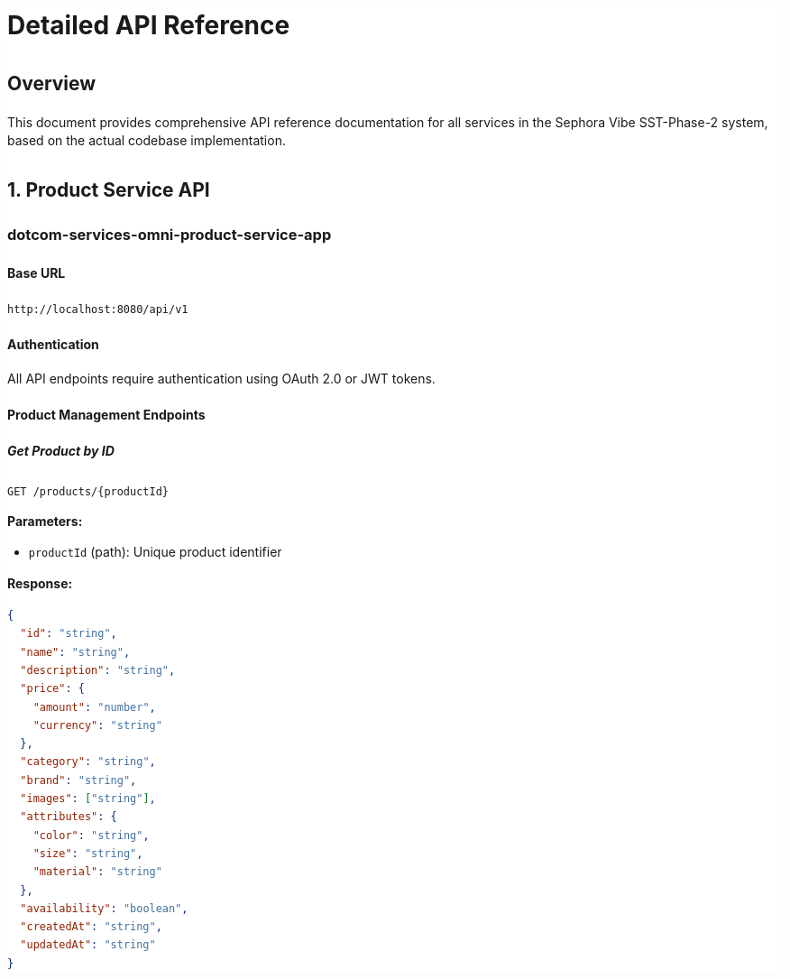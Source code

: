 # Detailed API Reference

## Overview
This document provides comprehensive API reference documentation for all services in the Sephora Vibe SST-Phase-2 system, based on the actual codebase implementation.

## 1. Product Service API

### dotcom-services-omni-product-service-app

#### Base URL
```
http://localhost:8080/api/v1
```

#### Authentication
All API endpoints require authentication using OAuth 2.0 or JWT tokens.

#### Product Management Endpoints

##### Get Product by ID
```http
GET /products/{productId}
```

**Parameters:**
- `productId` (path): Unique product identifier

**Response:**
```json
{
  "id": "string",
  "name": "string",
  "description": "string",
  "price": {
    "amount": "number",
    "currency": "string"
  },
  "category": "string",
  "brand": "string",
  "images": ["string"],
  "attributes": {
    "color": "string",
    "size": "string",
    "material": "string"
  },
  "availability": "boolean",
  "createdAt": "string",
  "updatedAt": "string"
}
```
